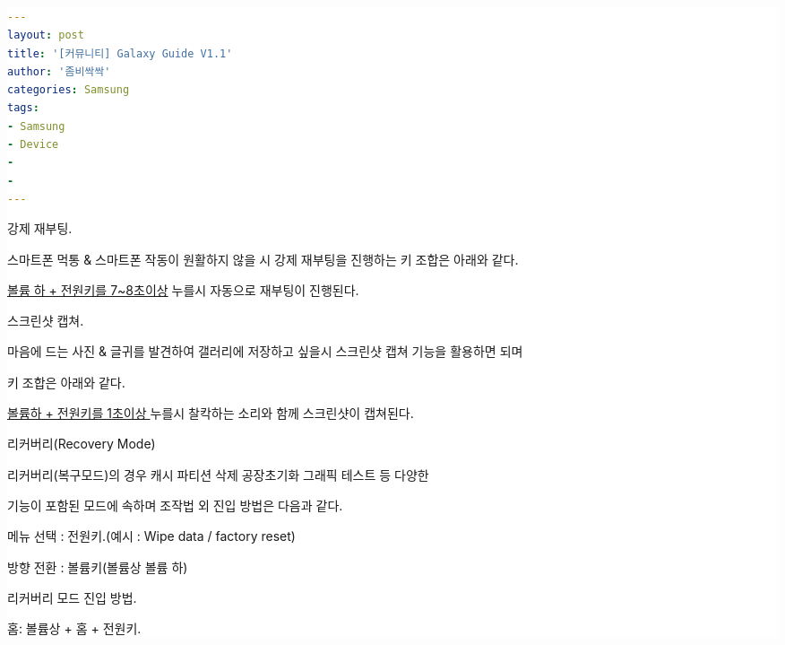 ```yaml
---
layout: post
title: '[커뮤니티] Galaxy Guide V1.1'
author: '좀비싹싹'
categories: Samsung
tags:
- Samsung
- Device
-
-
---
```



<script> location.href='https://cafe.naver.com/develoid/853372' ; </script>

<p>강제 재부팅.</p>
<p>스마트폰 먹통 &amp;&nbsp;스마트폰 작동이 원활하지 않을 시 강제 재부팅을 진행하는 키 조합은 아래와 같다.</p>
<p></p>
<p></p>
<p></p>
<p> <u>볼륨 하 + 전원키를 7~8</u><u>초이상</u> 누를시 자동으로 재부팅이 진행된다.</p>
<p>스크린샷 캡쳐.</p>
<p></p>
<p></p>
<p></p>
<p>마음에 드는 사진 &amp;&nbsp;글귀를 발견하여 갤러리에 저장하고 싶을시 스크린샷 캡쳐&nbsp;기능을 활용하면 되며&nbsp;</p>
<p>키 조합은 아래와 같다.</p>
<p></p>
<p></p>
<p></p>
<p><u>볼륨하 + 전원키를 1</u><u>초이상 </u>누를시  찰칵하는 소리와 함께 스크린샷이 캡쳐된다.</p>
<p></p>
<p>리커버리(Recovery Mode)</p>
<p></p>
<p></p>
<p></p>
<p></p>
<p>리커버리(복구모드)의 경우 캐시 파티션 삭제 공장초기화 그래픽 테스트 등 다양한</p>
<p></p>
<p></p>
<p></p>
<p>기능이 포함된 모드에 속하며 조작법 외 진입 방법은 다음과 같다.</p>
<p></p>
<p></p>
<p></p>
<p>메뉴 선택 : 전원키.(예시 : Wipe data / factory reset)</p>
<p></p>
<p></p>
<p></p>
<p></p>
<p>방향 전환 : 볼륨키(볼륨상 볼륨 하)</p>
<p></p>
<p></p>
<p></p>
<p>리커버리 모드 진입 방법.</p>
<p></p>
<p></p>
<p></p>
<p></p>
<p>홈: 볼륨상 + 홈 + 전원키.</p>
<p></p>
<p></p>
<p></p>